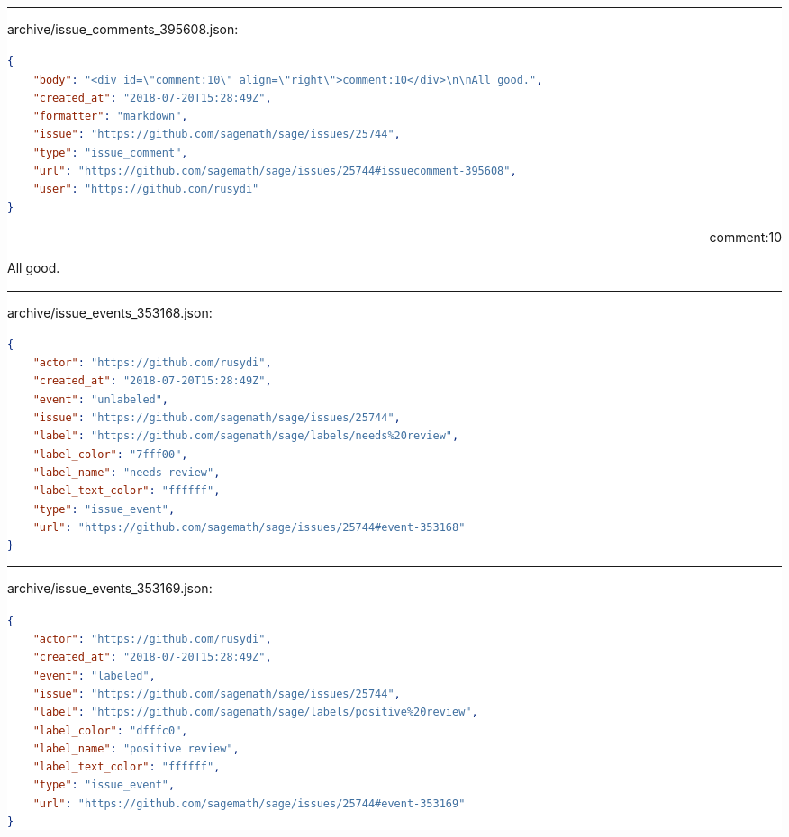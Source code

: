 

---

archive/issue_comments_395608.json:
```json
{
    "body": "<div id=\"comment:10\" align=\"right\">comment:10</div>\n\nAll good.",
    "created_at": "2018-07-20T15:28:49Z",
    "formatter": "markdown",
    "issue": "https://github.com/sagemath/sage/issues/25744",
    "type": "issue_comment",
    "url": "https://github.com/sagemath/sage/issues/25744#issuecomment-395608",
    "user": "https://github.com/rusydi"
}
```

<div id="comment:10" align="right">comment:10</div>

All good.



---

archive/issue_events_353168.json:
```json
{
    "actor": "https://github.com/rusydi",
    "created_at": "2018-07-20T15:28:49Z",
    "event": "unlabeled",
    "issue": "https://github.com/sagemath/sage/issues/25744",
    "label": "https://github.com/sagemath/sage/labels/needs%20review",
    "label_color": "7fff00",
    "label_name": "needs review",
    "label_text_color": "ffffff",
    "type": "issue_event",
    "url": "https://github.com/sagemath/sage/issues/25744#event-353168"
}
```



---

archive/issue_events_353169.json:
```json
{
    "actor": "https://github.com/rusydi",
    "created_at": "2018-07-20T15:28:49Z",
    "event": "labeled",
    "issue": "https://github.com/sagemath/sage/issues/25744",
    "label": "https://github.com/sagemath/sage/labels/positive%20review",
    "label_color": "dfffc0",
    "label_name": "positive review",
    "label_text_color": "ffffff",
    "type": "issue_event",
    "url": "https://github.com/sagemath/sage/issues/25744#event-353169"
}
```
